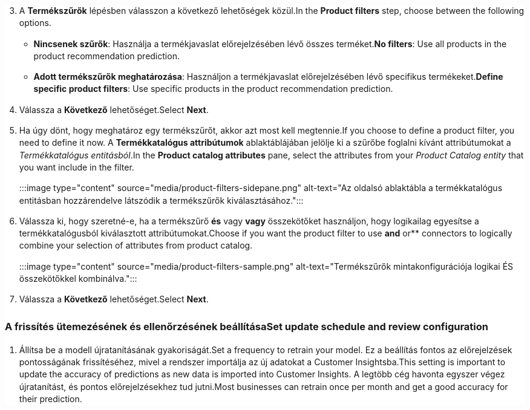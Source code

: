 3. <span data-ttu-id="2863c-188">A **Termékszűrők** lépésben válasszon a következő lehetőségek közül.</span><span class="sxs-lookup"><span data-stu-id="2863c-188">In the **Product filters** step, choose between the following options.</span></span>

   * <span data-ttu-id="2863c-189">**Nincsenek szűrők**: Használja a termékjavaslat előrejelzésében lévő összes terméket.</span><span class="sxs-lookup"><span data-stu-id="2863c-189">**No filters**: Use all products in the product recommendation prediction.</span></span>

   * <span data-ttu-id="2863c-190">**Adott termékszűrők meghatározása**: Használjon a termékjavaslat előrejelzésében lévő specifikus termékeket.</span><span class="sxs-lookup"><span data-stu-id="2863c-190">**Define specific product filters**: Use specific products in the product recommendation prediction.</span></span>

1. <span data-ttu-id="2863c-191">Válassza a **Következő** lehetőséget.</span><span class="sxs-lookup"><span data-stu-id="2863c-191">Select **Next**.</span></span>

1. <span data-ttu-id="2863c-192">Ha úgy dönt, hogy meghatároz egy termékszűrőt, akkor azt most kell megtennie.</span><span class="sxs-lookup"><span data-stu-id="2863c-192">If you choose to define a product filter, you need to define it now.</span></span> <span data-ttu-id="2863c-193">A **Termékkatalógus attribútumok** ablaktáblájában jelölje ki a szűrőbe foglalni kívánt attribútumokat a *Termékkatalógus entitásból*.</span><span class="sxs-lookup"><span data-stu-id="2863c-193">In the **Product catalog attributes** pane, select the attributes from your *Product Catalog entity* that you want include in the filter.</span></span>

   :::image type="content" source="media/product-filters-sidepane.png" alt-text="Az oldalsó ablaktábla a termékkatalógus entitásban hozzárendelve látszódik a termékszűrők kiválasztásához.":::

1. <span data-ttu-id="2863c-195">Válassza ki, hogy szeretné-e, ha a termékszűrő **és** vagy **vagy** összekötőket használjon, hogy logikailag egyesítse a termékkatalógusból kiválasztott attribútumokat.</span><span class="sxs-lookup"><span data-stu-id="2863c-195">Choose if you want the product filter to use **and** or\*\* connectors to logically combine your selection of attributes from product catalog.</span></span>
   
   :::image type="content" source="media/product-filters-sample.png" alt-text="Termékszűrők mintakonfigurációja logikai ÉS összekötőkkel kombinálva.":::

1. <span data-ttu-id="2863c-197">Válassza a **Következő** lehetőséget.</span><span class="sxs-lookup"><span data-stu-id="2863c-197">Select **Next**.</span></span>

### <a name="set-update-schedule-and-review-configuration"></a><span data-ttu-id="2863c-198">A frissítés ütemezésének és ellenőrzésének beállítása</span><span class="sxs-lookup"><span data-stu-id="2863c-198">Set update schedule and review configuration</span></span>

1. <span data-ttu-id="2863c-199">Állítsa be a modell újratanításának gyakoriságát.</span><span class="sxs-lookup"><span data-stu-id="2863c-199">Set a frequency to retrain your model.</span></span> <span data-ttu-id="2863c-200">Ez a beállítás fontos az előrejelzések pontosságának frissítéséhez, mivel a rendszer importálja az új adatokat a Customer Insightsba.</span><span class="sxs-lookup"><span data-stu-id="2863c-200">This setting is important to update the accuracy of predictions as new data is imported into Customer Insights.</span></span> <span data-ttu-id="2863c-201">A legtöbb cég havonta egyszer végez újratanítást, és pontos előrejelzésekhez tud jutni.</span><span class="sxs-lookup"><span data-stu-id="2863c-201">Most businesses can retrain once per month and get a good accuracy for their prediction.</span></span>
